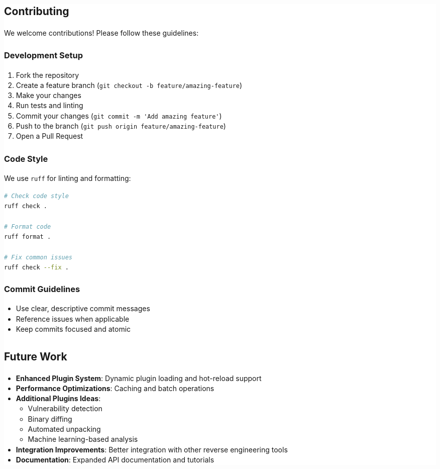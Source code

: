 ## Contributing

We welcome contributions! Please follow these guidelines:

### Development Setup

1. Fork the repository
2. Create a feature branch (`git checkout -b feature/amazing-feature`)
3. Make your changes
4. Run tests and linting
5. Commit your changes (`git commit -m 'Add amazing feature'`)
6. Push to the branch (`git push origin feature/amazing-feature`)
7. Open a Pull Request

### Code Style

We use `ruff` for linting and formatting:

```bash
# Check code style
ruff check .

# Format code
ruff format .

# Fix common issues
ruff check --fix .
```

### Commit Guidelines

- Use clear, descriptive commit messages
- Reference issues when applicable
- Keep commits focused and atomic

## Future Work

- **Enhanced Plugin System**: Dynamic plugin loading and hot-reload support
- **Performance Optimizations**: Caching and batch operations
- **Additional Plugins Ideas**: 
  - Vulnerability detection
  - Binary diffing
  - Automated unpacking
  - Machine learning-based analysis
- **Integration Improvements**: Better integration with other reverse engineering tools
- **Documentation**: Expanded API documentation and tutorials
